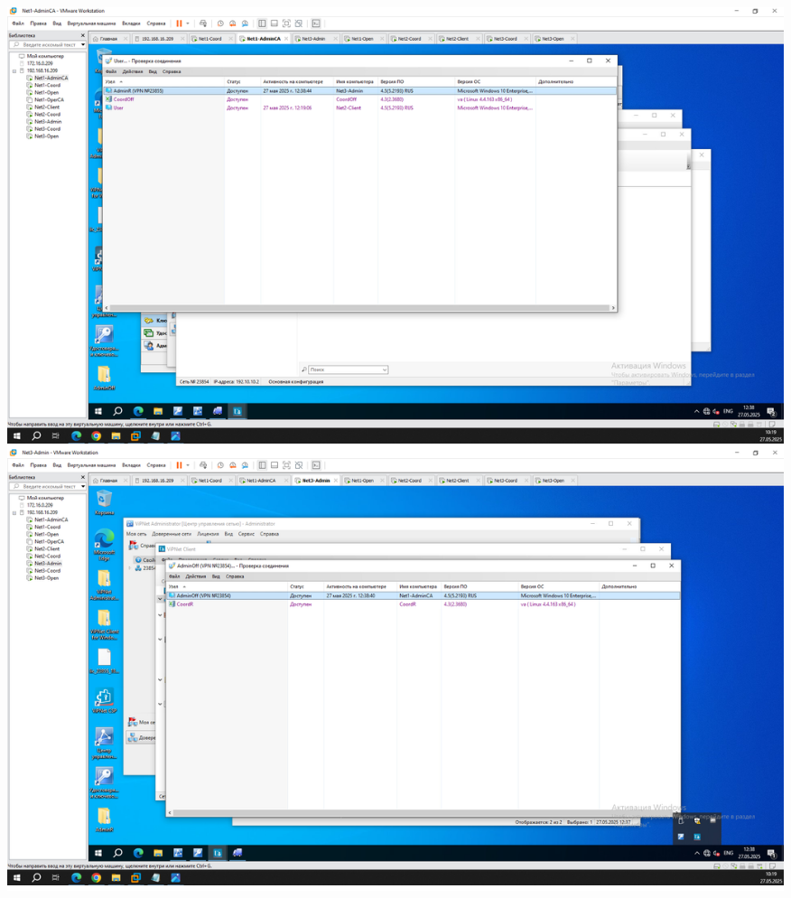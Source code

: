 ![screenshot_200.png](/demo-ib2025/screenshot_200.png)  
![screenshot_201.png](/demo-ib2025/screenshot_201.png)  